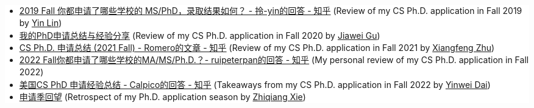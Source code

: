 * [2019 Fall 你都申请了哪些学校的 MS/PhD，录取结果如何？ - 拎-yin的回答 - 知乎](https://www.zhihu.com/question/290670460/answer/586795783) (Review of my CS Ph.D. application in Fall 2019 by [Yin Lin](https://niceirene.github.io/))
* [我的PhD申请总结与经验分享](https://tylergu.com/summary.html) (Review of my CS Ph.D. application in Fall 2020 by [Jiawei Gu](https://tylergu.com/index.html))
* [CS Ph.D. 申请总结 (2021 Fall) - Romero的文章 - 知乎](https://zhuanlan.zhihu.com/p/362189295) (Review of my CS Ph.D. application in Fall 2021 by [Xiangfeng Zhu](https://xzhu27.me/))
* [2022 Fall你都申请了哪些学校的MA/MS/Ph.D.？- ruipeterpan的回答 - 知乎](https://www.zhihu.com/question/379814619/answer/2325160660) (My personal review of my CS Ph.D. application in Fall 2022)
* [美国CS PhD 申请经验总结 - Calpico的回答 - 知乎](https://zhuanlan.zhihu.com/p/533187747) (Takeaways from my CS Ph.D. application in Fall 2022 by [Yinwei Dai](http://yinwei-dai.com/))
* [申请季回望](https://zhiqiang.site/2022/07/01/retro.html) (Retrospect of my Ph.D. application season by [Zhiqiang Xie](https://zhiqiang.site/))
